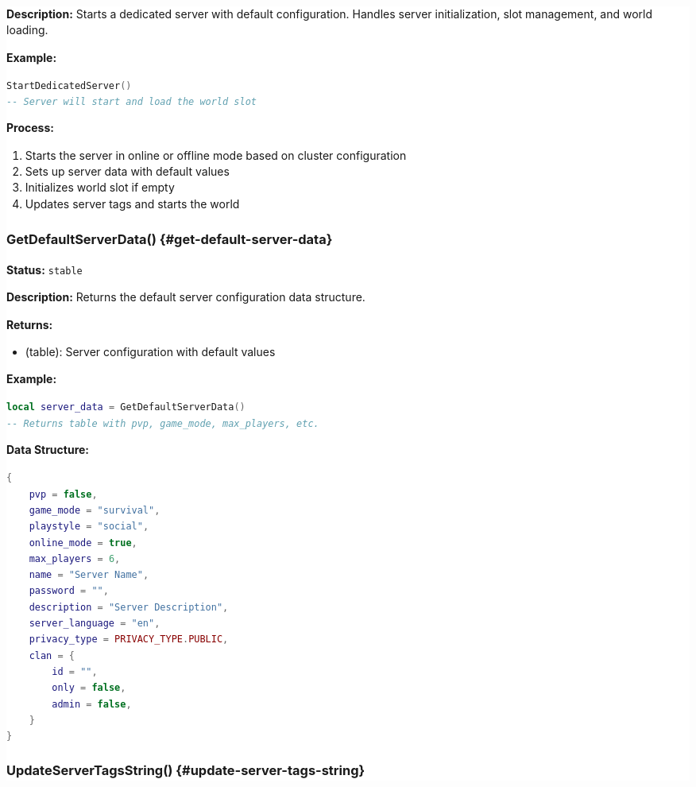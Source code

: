 **Description:**
Starts a dedicated server with default configuration. Handles server initialization, slot management, and world loading.

**Example:**
```lua
StartDedicatedServer()
-- Server will start and load the world slot
```

**Process:**
1. Starts the server in online or offline mode based on cluster configuration
2. Sets up server data with default values
3. Initializes world slot if empty
4. Updates server tags and starts the world

### GetDefaultServerData() {#get-default-server-data}

**Status:** `stable`

**Description:**
Returns the default server configuration data structure.

**Returns:**
- (table): Server configuration with default values

**Example:**
```lua
local server_data = GetDefaultServerData()
-- Returns table with pvp, game_mode, max_players, etc.
```

**Data Structure:**
```lua
{
    pvp = false,
    game_mode = "survival",
    playstyle = "social",
    online_mode = true,
    max_players = 6,
    name = "Server Name",
    password = "",
    description = "Server Description",
    server_language = "en",
    privacy_type = PRIVACY_TYPE.PUBLIC,
    clan = {
        id = "",
        only = false,
        admin = false,
    }
}
```

### UpdateServerTagsString() {#update-server-tags-string}
